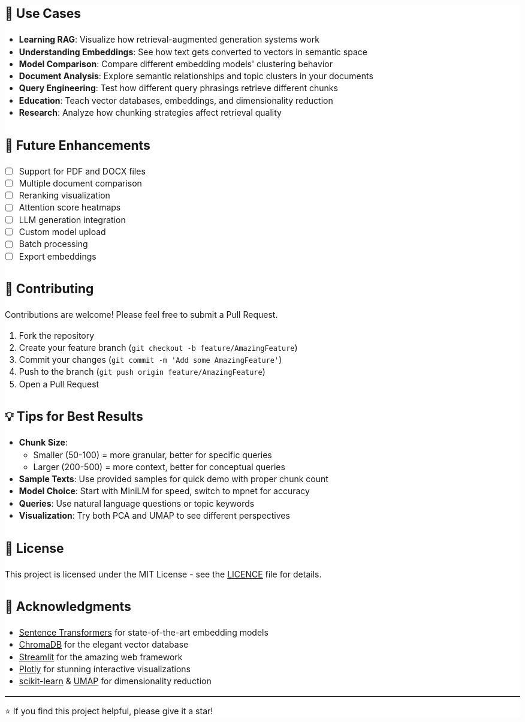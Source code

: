 ## 🎯 Use Cases

- **Learning RAG**: Visualize how retrieval-augmented generation systems work
- **Understanding Embeddings**: See how text gets converted to vectors in semantic space
- **Model Comparison**: Compare different embedding models' clustering behavior
- **Document Analysis**: Explore semantic relationships and topic clusters in your documents
- **Query Engineering**: Test how different query phrasings retrieve different chunks
- **Education**: Teach vector databases, embeddings, and dimensionality reduction
- **Research**: Analyze how chunking strategies affect retrieval quality

## 🔮 Future Enhancements

- [ ] Support for PDF and DOCX files
- [ ] Multiple document comparison
- [ ] Reranking visualization
- [ ] Attention score heatmaps
- [ ] LLM generation integration
- [ ] Custom model upload
- [ ] Batch processing
- [ ] Export embeddings

## 🤝 Contributing

Contributions are welcome! Please feel free to submit a Pull Request.

1. Fork the repository
2. Create your feature branch (`git checkout -b feature/AmazingFeature`)
3. Commit your changes (`git commit -m 'Add some AmazingFeature'`)
4. Push to the branch (`git push origin feature/AmazingFeature`)
5. Open a Pull Request

## 💡 Tips for Best Results

- **Chunk Size**: 
  - Smaller (50-100) = more granular, better for specific queries
  - Larger (200-500) = more context, better for conceptual queries
- **Sample Texts**: Use provided samples for quick demo with proper chunk count
- **Model Choice**: Start with MiniLM for speed, switch to mpnet for accuracy
- **Queries**: Use natural language questions or topic keywords
- **Visualization**: Try both PCA and UMAP to see different perspectives

## 📝 License

This project is licensed under the MIT License - see the [LICENCE](LICENCE) file for details.

## 🙏 Acknowledgments

- [Sentence Transformers](https://www.sbert.net/) for state-of-the-art embedding models
- [ChromaDB](https://www.trychroma.com/) for the elegant vector database
- [Streamlit](https://streamlit.io/) for the amazing web framework
- [Plotly](https://plotly.com/) for stunning interactive visualizations
- [scikit-learn](https://scikit-learn.org/) & [UMAP](https://umap-learn.readthedocs.io/) for dimensionality reduction

---

⭐ If you find this project helpful, please give it a star!
